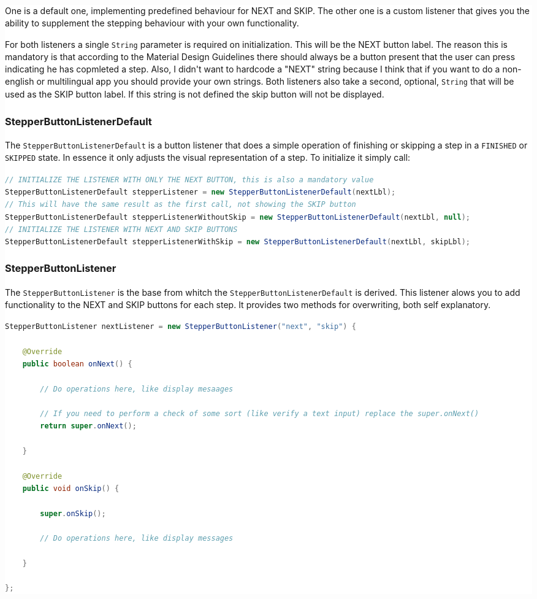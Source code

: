 One is a default one, implementing predefined behaviour for NEXT and SKIP.
The other one is a custom listener that gives you the ability to supplement the stepping behaviour with
your own functionality.

For both listeners a single `String` parameter is required on initialization. This will be the NEXT button
label. The reason this is mandatory is that according to the Material Design Guidelines there should always be a 
button present that the user can press indicating he has copmleted a step. Also, I didn't want to hardcode a "NEXT" 
string because I think that if you want to do a non-english or multilingual app you should provide your own strings.
Both listeners also take a second, optional, `String` that will be used as the SKIP button label. If this string is not defined
the skip button will not be displayed.

### StepperButtonListenerDefault
The `StepperButtonListenerDefault` is a button listener that does a simple operation of finishing or 
skipping a step in a `FINISHED` or `SKIPPED` state.
In essence it only adjusts the visual representation of a step. To initialize it simply call:
```java
// INITIALIZE THE LISTENER WITH ONLY THE NEXT BUTTON, this is also a mandatory value
StepperButtonListenerDefault stepperListener = new StepperButtonListenerDefault(nextLbl);
// This will have the same result as the first call, not showing the SKIP button
StepperButtonListenerDefault stepperListenerWithoutSkip = new StepperButtonListenerDefault(nextLbl, null);
// INITIALIZE THE LISTENER WITH NEXT AND SKIP BUTTONS
StepperButtonListenerDefault stepperListenerWithSkip = new StepperButtonListenerDefault(nextLbl, skipLbl);
```

### StepperButtonListener
The `StepperButtonListener` is the base from whitch the `StepperButtonListenerDefault` is derived. 
This listener alows you to add functionality to the NEXT and SKIP buttons for each step. It provides two
methods for overwriting, both self explanatory.

```java
StepperButtonListener nextListener = new StepperButtonListener("next", "skip") {

    @Override
    public boolean onNext() {

        // Do operations here, like display mesaages

        // If you need to perform a check of some sort (like verify a text input) replace the super.onNext()
        return super.onNext();

    }

    @Override
    public void onSkip() {

        super.onSkip();
                
        // Do operations here, like display messages

    }

};
```
